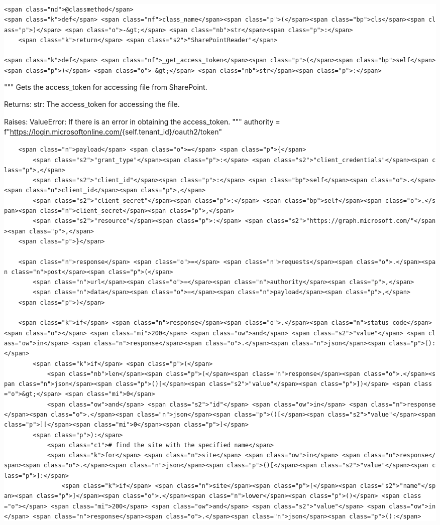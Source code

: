    <span class="nd">@classmethod</span>
    <span class="k">def</span> <span class="nf">class_name</span><span class="p">(</span><span class="bp">cls</span><span class="p">)</span> <span class="o">-&gt;</span> <span class="nb">str</span><span class="p">:</span>
        <span class="k">return</span> <span class="s2">"SharePointReader"</span>

    <span class="k">def</span> <span class="nf">_get_access_token</span><span class="p">(</span><span class="bp">self</span><span class="p">)</span> <span class="o">-&gt;</span> <span class="nb">str</span><span class="p">:</span>
<span class="w">        </span><span class="sd">"""</span>
<span class="sd">        Gets the access_token for accessing file from SharePoint.</span>

<span class="sd">        Returns:</span>
<span class="sd">            str: The access_token for accessing the file.</span>

<span class="sd">        Raises:</span>
<span class="sd">            ValueError: If there is an error in obtaining the access_token.</span>
<span class="sd">        """</span>
        <span class="n">authority</span> <span class="o">=</span> <span class="sa">f</span><span class="s2">"https://login.microsoftonline.com/</span><span class="si">{</span><span class="bp">self</span><span class="o">.</span><span class="n">tenant_id</span><span class="si">}</span><span class="s2">/oauth2/token"</span>

        <span class="n">payload</span> <span class="o">=</span> <span class="p">{</span>
            <span class="s2">"grant_type"</span><span class="p">:</span> <span class="s2">"client_credentials"</span><span class="p">,</span>
            <span class="s2">"client_id"</span><span class="p">:</span> <span class="bp">self</span><span class="o">.</span><span class="n">client_id</span><span class="p">,</span>
            <span class="s2">"client_secret"</span><span class="p">:</span> <span class="bp">self</span><span class="o">.</span><span class="n">client_secret</span><span class="p">,</span>
            <span class="s2">"resource"</span><span class="p">:</span> <span class="s2">"https://graph.microsoft.com/"</span><span class="p">,</span>
        <span class="p">}</span>

        <span class="n">response</span> <span class="o">=</span> <span class="n">requests</span><span class="o">.</span><span class="n">post</span><span class="p">(</span>
            <span class="n">url</span><span class="o">=</span><span class="n">authority</span><span class="p">,</span>
            <span class="n">data</span><span class="o">=</span><span class="n">payload</span><span class="p">,</span>
        <span class="p">)</span>

        <span class="k">if</span> <span class="n">response</span><span class="o">.</span><span class="n">status_code</span> <span class="o"></span> <span class="mi">200</span> <span class="ow">and</span> <span class="s2">"value"</span> <span class="ow">in</span> <span class="n">response</span><span class="o">.</span><span class="n">json</span><span class="p">():</span>
            <span class="k">if</span> <span class="p">(</span>
                <span class="nb">len</span><span class="p">(</span><span class="n">response</span><span class="o">.</span><span class="n">json</span><span class="p">()[</span><span class="s2">"value"</span><span class="p">])</span> <span class="o">&gt;</span> <span class="mi">0</span>
                <span class="ow">and</span> <span class="s2">"id"</span> <span class="ow">in</span> <span class="n">response</span><span class="o">.</span><span class="n">json</span><span class="p">()[</span><span class="s2">"value"</span><span class="p">][</span><span class="mi">0</span><span class="p">]</span>
            <span class="p">):</span>
                <span class="c1"># find the site with the specified name</span>
                <span class="k">for</span> <span class="n">site</span> <span class="ow">in</span> <span class="n">response</span><span class="o">.</span><span class="n">json</span><span class="p">()[</span><span class="s2">"value"</span><span class="p">]:</span>
                    <span class="k">if</span> <span class="n">site</span><span class="p">[</span><span class="s2">"name"</span><span class="p">]</span><span class="o">.</span><span class="n">lower</span><span class="p">()</span> <span class="o"></span> <span class="mi">200</span> <span class="ow">and</span> <span class="s2">"value"</span> <span class="ow">in</span> <span class="n">response</span><span class="o">.</span><span class="n">json</span><span class="p">():</span>